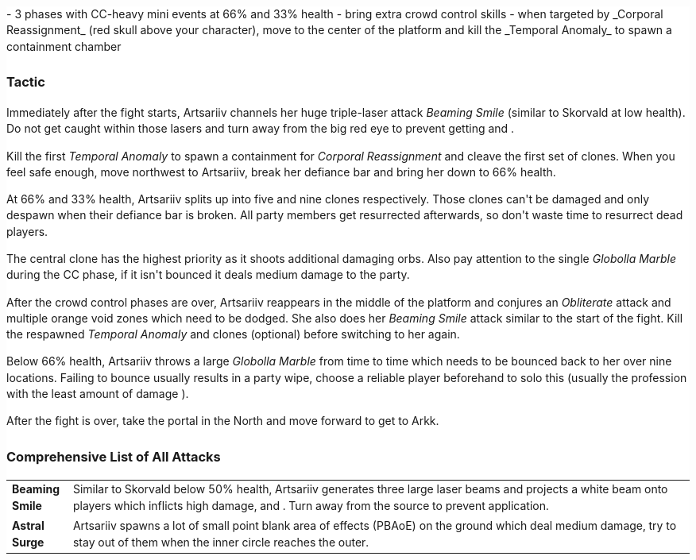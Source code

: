 <Card title="Tactic Overview (TL;DR)">
- 3 phases with CC-heavy mini events at 66% and 33% health
- bring extra crowd control skills
- when targeted by _Corporal Reassignment_ (red skull above your character), move to the center of the platform and kill the _Temporal Anomaly_ to spawn a containment chamber
</Card>

### Tactic

Immediately after the fight starts, Artsariiv channels her huge triple-laser attack _Beaming Smile_ (similar to Skorvald at low health). Do not get caught within those lasers and turn away from the big red eye to prevent getting <Condition name="Blinded"/> and <Condition name="Fear"/>.

Kill the first _Temporal Anomaly_ to spawn a containment for _Corporal Reassignment_ and cleave the first set of clones. When you feel safe enough, move northwest to Artsariiv, break her defiance bar and bring her down to 66% health.

At 66% and 33% health, Artsariiv splits up into five and nine clones respectively. Those clones can't be damaged and only despawn when their defiance bar is broken. All party members get resurrected afterwards, so don't waste time to resurrect dead players.

The central clone has the highest priority as it shoots additional damaging orbs. Also pay attention to the single _Globolla Marble_ during the CC phase, if it isn't bounced it deals medium damage to the party.

After the crowd control phases are over, Artsariiv reappears in the middle of the platform and conjures an _Obliterate_ attack and multiple orange void zones which need to be dodged. She also does her _Beaming Smile_ attack similar to the start of the fight. Kill the respawned _Temporal Anomaly_ and clones (optional) before switching to her again.

Below 66% health, Artsariiv throws a large _Globolla Marble_ from time to time which needs to be bounced back to her over nine locations. Failing to bounce usually results in a party wipe, choose a reliable player beforehand to solo this (usually the profession with the least amount of damage <Specialization name="Renegade"/>).

After the fight is over, take the portal in the North and move forward to get to Arkk.

<Grid>
<GridItem sm="9">

### Comprehensive List of All Attacks

|                                    |                                                                                                                                                                                                                                                                                                                                                                                                                                                                                                                                                                                                                                                                                                                                                                                                                                                                                         |
| ---------------------------------- | --------------------------------------------------------------------------------------------------------------------------------------------------------------------------------------------------------------------------------------------------------------------------------------------------------------------------------------------------------------------------------------------------------------------------------------------------------------------------------------------------------------------------------------------------------------------------------------------------------------------------------------------------------------------------------------------------------------------------------------------------------------------------------------------------------------------------------------------------------------------------------------- |
| **Beaming Smile**                  | Similar to Skorvald below 50% health, Artsariiv generates three large laser beams and projects a white beam onto players which inflicts high damage, <Condition name="Blinded"/> and <Condition name="fear"/>. Turn away from the source to prevent application.                                                                                                                                                                                                                                                                                                                                                                                                                                                                                                                                                                                                                        |
| **Astral Surge**                   | Artsariiv spawns a lot of small point blank area of effects (PBAoE) on the ground which deal medium damage, try to stay out of them when the inner circle reaches the outer.                                                                                                                                                                                                                                                                                                                                                                                                                                                                                                                                                                                                                                                                                                            |